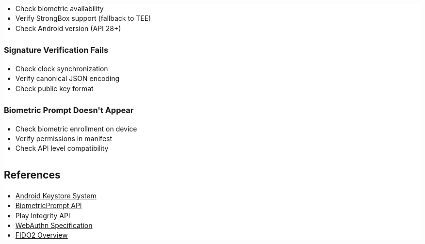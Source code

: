 - Check biometric availability
- Verify StrongBox support (fallback to TEE)
- Check Android version (API 28+)

### Signature Verification Fails

- Check clock synchronization
- Verify canonical JSON encoding
- Check public key format

### Biometric Prompt Doesn't Appear

- Check biometric enrollment on device
- Verify permissions in manifest
- Check API level compatibility

## References

- [Android Keystore System](https://developer.android.com/training/articles/keystore)
- [BiometricPrompt API](https://developer.android.com/reference/androidx/biometric/BiometricPrompt)
- [Play Integrity API](https://developer.android.com/google/play/integrity)
- [WebAuthn Specification](https://www.w3.org/TR/webauthn-2/)
- [FIDO2 Overview](https://fidoalliance.org/fido2/)
